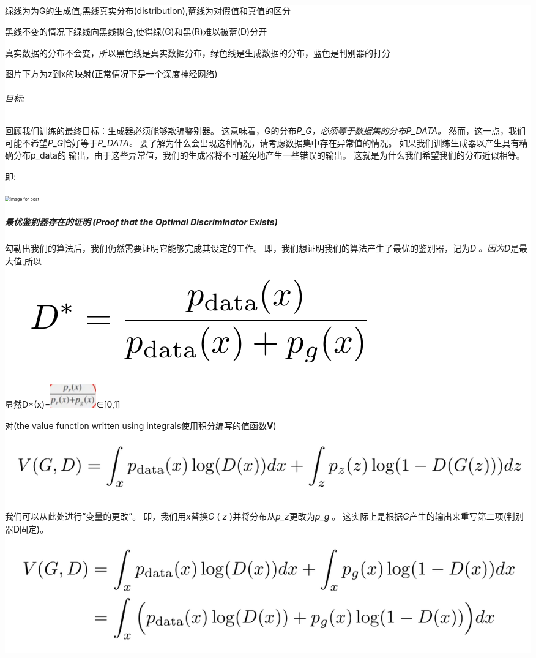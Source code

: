 绿线为为G的生成值,黑线真实分布(distribution),蓝线为对假值和真值的区分

黑线不变的情况下绿线向黑线拟合,使得绿(G)和黑(R)难以被蓝(D)分开

真实数据的分布不会变，所以黑色线是真实数据分布，绿色线是生成数据的分布，蓝色是判别器的打分

图片下方为z到x的映射(正常情况下是一个深度神经网络)



###### 目标:

 回顾我们训练的最终目标：生成器必须能够欺骗鉴别器。 这意味着，G的分布*P_G，*必须等于数据集的分布*P_DATA。* 然而，这一点，我们可能不希望*P_G*恰好等于*P_DATA。* 要了解为什么会出现这种情况，请考虑数据集中存在异常值的情况。 如果我们训练生成器以产生具有精确分布p_data的 输出，由于这些异常值，我们的生成器将不可避免地产生一些错误的输出。 这就是为什么我们希望我们的分布近似相等。

即:

<img src="https://img-service.csdnimg.cn/img_convert/d7450488619e0edf78541931f138201a.png" alt="Image for post" style="zoom:50%;" />



##### 最优鉴别器存在的证明 **(**Proof that the Optimal Discriminator Exists**)**

勾勒出我们的算法后，我们仍然需要证明它能够完成其设定的工作。 即，我们想证明我们的算法产生了最优的鉴别器，记为*D* *。因为D*是最大值,所以

![Image for post](GANs.assets/bad68d71adfd733f3f86779e4546b7af.png)

显然D*(x)=<img src="GANs.assets/image-20220415025355799.png" alt="image-20220415025355799" style="zoom: 67%;" />∈[0,1]

对(the value function written using integrals使用积分编写的值函数**V**)

![Image for post](GANs.assets/3e2681001a03c99a02a1d9d3d82ef396.png)

我们可以从此处进行“变量的更改”。 即，我们用*x*替换*G* ( *z* )并将分布从*p_z*更改为*p_g* 。 这实际上是根据*G*产生的输出来重写第二项(判别器D固定)。

![Image for post](GANs.assets/87c99f80fc3e992b1c8e943c4680f318.png)
